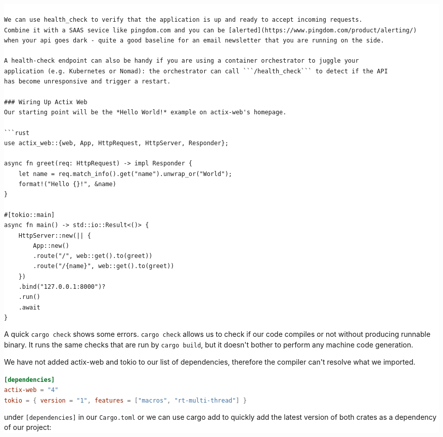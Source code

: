 ```

We can use health_check to verify that the application is up and ready to accept incoming requests.
Combine it with a SAAS sevice like pingdom.com and you can be [alerted](https://www.pingdom.com/product/alerting/) 
when your api goes dark - quite a good baseline for an email newsletter that you are running on the side.

A health-check endpoint can also be handy if you are using a container orchestrator to juggle your
application (e.g. Kubernetes or Nomad): the orchestrator can call ```/health_check``` to detect if the API
has become unresponsive and trigger a restart.

### Wiring Up Actix Web
Our starting point will be the *Hello World!* example on actix-web's homepage.

```rust
use actix_web::{web, App, HttpRequest, HttpServer, Responder};

async fn greet(req: HttpRequest) -> impl Responder {
    let name = req.match_info().get("name").unwrap_or("World");
    format!("Hello {}!", &name)
}

#[tokio::main]
async fn main() -> std::io::Result<()> {
    HttpServer::new(|| {
        App::new()
        .route("/", web::get().to(greet))
        .route("/{name}", web::get().to(greet))
    })
    .bind("127.0.0.1:8000")?
    .run()
    .await
}
```

A quick ```cargo check``` shows some errors. ```cargo check``` allows us to check if our code compiles or not without producing
runnable binary. It runs the same checks that are run by ```cargo build```, but it doesn't bother to perform any machine code 
generation.

We have not added actix-web and tokio to our list of dependencies, therefore the compiler can't resolve what we imported.
```toml
[dependencies]
actix-web = "4"
tokio = { version = "1", features = ["macros", "rt-multi-thread"] }
```

under ```[dependencies]``` in our ```Cargo.toml``` or we can use cargo add to quickly add the latest version
of both crates as a dependency of our project:
